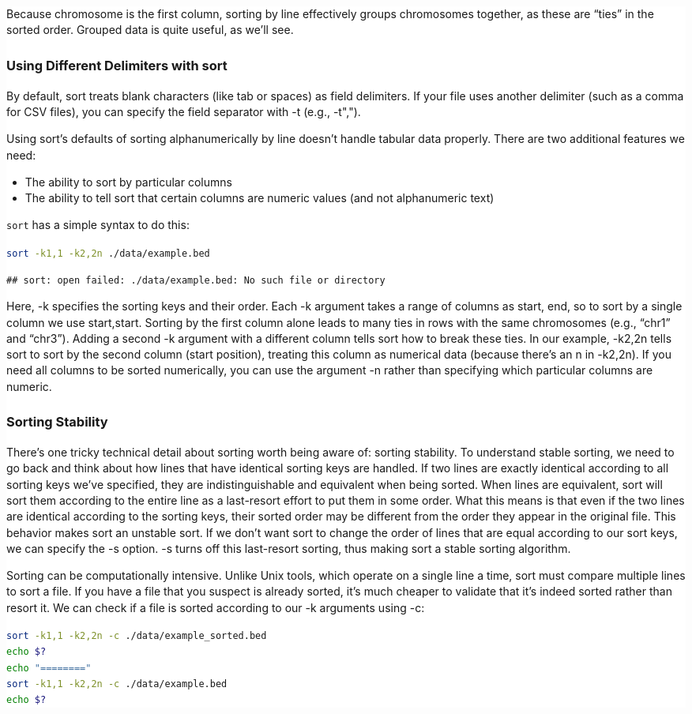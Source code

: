 Because chromosome is the first column, sorting by line effectively groups 
chromosomes together, as these are “ties” in the sorted order. Grouped data 
is quite useful, as we’ll see.

### Using Different Delimiters with sort

By default, sort treats blank characters (like tab or spaces) as field delimiters. 
If your file uses another delimiter (such as a comma for CSV files), you can specify 
the field separator with -t (e.g., -t",").

Using sort’s defaults of sorting alphanumerically by line doesn’t handle 
tabular data properly. There are two additional features we need:

* The ability to sort by particular columns
* The ability to tell sort that certain columns are numeric values (and not alphanumeric text)

`sort` has a simple syntax to do this:


```bash
sort -k1,1 -k2,2n ./data/example.bed
```

```
## sort: open failed: ./data/example.bed: No such file or directory
```

Here, -k specifies the sorting keys and their order. Each -k argument takes a
range of columns as start, end, so to sort by a single column we use start,start. Sorting by 
the first column alone leads to many ties in rows with the same chromosomes (e.g., “chr1” 
and “chr3”). Adding a second -k argument with a different column tells sort how to break 
these ties. In our example, -k2,2n tells sort to sort by the second column (start position), 
treating this column as numerical data (because there’s an n in -k2,2n). If you need all 
columns to be sorted numerically, you can use the argument -n rather
than specifying which particular columns are numeric.

### Sorting Stability
There’s one tricky technical detail about sorting worth being aware of: sorting stability. 
To understand stable sorting, we need to go back and think about how lines that have 
identical sorting keys are handled. If two lines are exactly identical according to all 
sorting keys we’ve specified, they are indistinguishable and equivalent when being sorted. 
When lines are equivalent, sort will sort them according to the entire line as a last-resort 
effort to put them in some order. What this means is that even if the two lines are identical 
according to the sorting keys, their sorted order may be different from the order they appear 
in the original file. This behavior makes sort an unstable sort. If we don’t want sort to change 
the order of lines that are equal according to our sort keys, we can specify the -s option. 
-s turns off this last-resort sorting, thus making sort a stable sorting algorithm.

Sorting can be computationally intensive. Unlike Unix tools, which operate on a single line a time, 
sort must compare multiple lines to sort a file. If you have a file that you suspect is already 
sorted, it’s much cheaper to validate that it’s indeed sorted rather than resort it. We can check 
if a file is sorted according to our -k arguments using -c:


```bash
sort -k1,1 -k2,2n -c ./data/example_sorted.bed
echo $?
echo "========"
sort -k1,1 -k2,2n -c ./data/example.bed
echo $?
```
